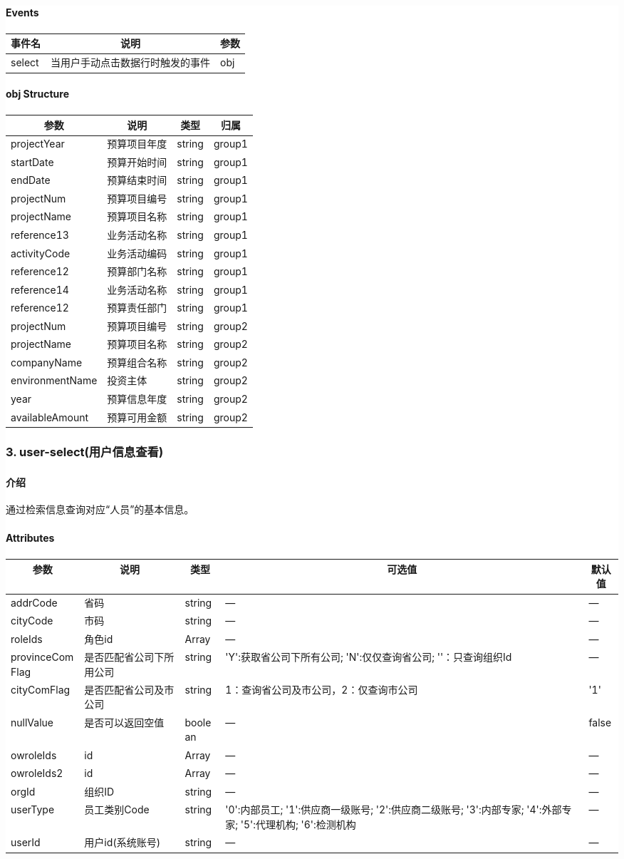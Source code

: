 #### Events
| 事件名 | 说明 | 参数 |
| ---- | ---- | ---- |
| select | 当用户手动点击数据行时触发的事件 | obj |

#### obj Structure
| 参数      | 说明          | 类型      | 归属
|---------- |-------------- |---------- |---- |
| projectYear | 预算项目年度 | string | group1 |
| startDate | 预算开始时间 | string | group1 |
| endDate | 预算结束时间 | string | group1 |
| projectNum | 预算项目编号 | string | group1 |
| projectName | 预算项目名称 | string | group1 |
| reference13 | 业务活动名称 | string | group1 |
| activityCode | 业务活动编码 | string | group1 |
| reference12 | 预算部门名称 | string | group1 |
| reference14 | 业务活动名称 | string | group1 |
| reference12 | 预算责任部门 | string | group1 |
| projectNum | 预算项目编号 | string | group2 |
| projectName | 预算项目名称 | string | group2 |
| companyName | 预算组合名称 | string | group2 |
| environmentName | 投资主体 | string | group2 |
| year | 预算信息年度 | string | group2 |
| availableAmount | 预算可用金额 | string | group2 |

### 3. user-select(用户信息查看)

#### 介绍
通过检索信息查询对应“人员”的基本信息。

#### Attributes
| 参数      | 说明          | 类型      | 可选值                           | 默认值  |
|---------- |-------------- |---------- |--------------------------------  |-------- |
| addrCode | 省码 | string | — | — |
| cityCode | 市码 | string | — | — |
| roleIds | 角色id | Array | — | — |
| provinceComFlag | 是否匹配省公司下所用公司 | string | 'Y':获取省公司下所有公司; 'N':仅仅查询省公司; ''：只查询组织Id | — |
| cityComFlag | 是否匹配省公司及市公司 | string | 1：查询省公司及市公司，2：仅查询市公司 | '1' |
| nullValue | 是否可以返回空值 | boolean | — | false |
| owroleIds | id | Array | — | — |
| owroleIds2 | id | Array | — | — |
| orgId | 组织ID | string | — | — |
| userType | 员工类别Code | string | '0':内部员工; '1':供应商一级账号; '2':供应商二级账号; '3':内部专家; '4':外部专家; '5':代理机构; '6':检测机构 | — |
| userId | 用户id(系统账号) | string | — | — |